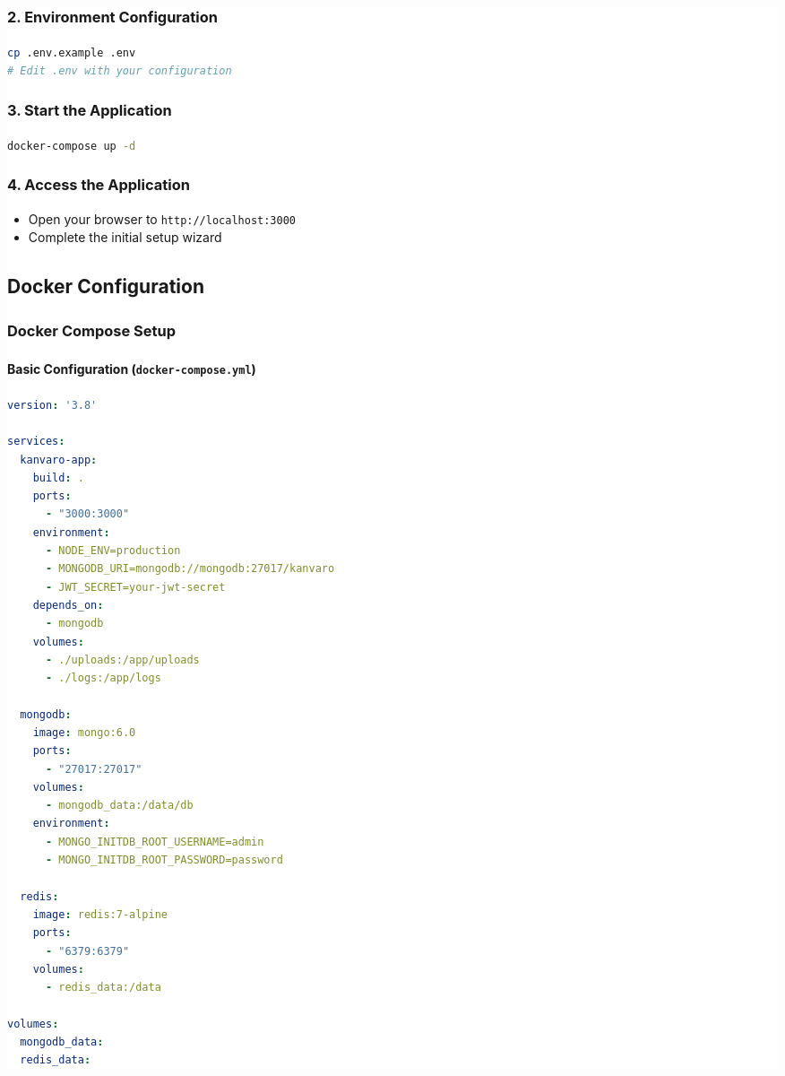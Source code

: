 ### 2. Environment Configuration
```bash
cp .env.example .env
# Edit .env with your configuration
```

### 3. Start the Application
```bash
docker-compose up -d
```

### 4. Access the Application
- Open your browser to `http://localhost:3000`
- Complete the initial setup wizard

## Docker Configuration

### Docker Compose Setup

#### Basic Configuration (`docker-compose.yml`)
```yaml
version: '3.8'

services:
  kanvaro-app:
    build: .
    ports:
      - "3000:3000"
    environment:
      - NODE_ENV=production
      - MONGODB_URI=mongodb://mongodb:27017/kanvaro
      - JWT_SECRET=your-jwt-secret
    depends_on:
      - mongodb
    volumes:
      - ./uploads:/app/uploads
      - ./logs:/app/logs

  mongodb:
    image: mongo:6.0
    ports:
      - "27017:27017"
    volumes:
      - mongodb_data:/data/db
    environment:
      - MONGO_INITDB_ROOT_USERNAME=admin
      - MONGO_INITDB_ROOT_PASSWORD=password

  redis:
    image: redis:7-alpine
    ports:
      - "6379:6379"
    volumes:
      - redis_data:/data

volumes:
  mongodb_data:
  redis_data:
```
